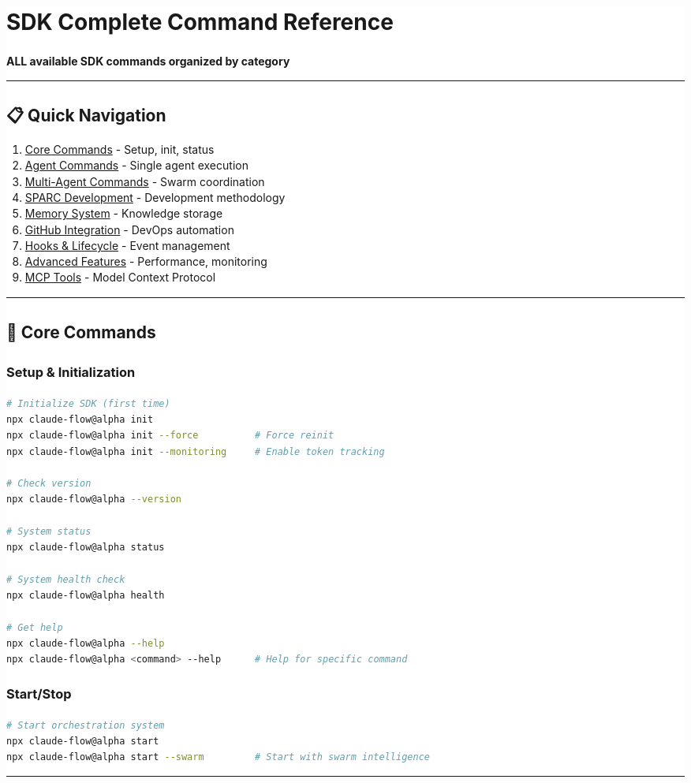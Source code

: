 # SDK Complete Command Reference

**ALL available SDK commands organized by category**

---

## 📋 Quick Navigation

1. [Core Commands](#-core-commands) - Setup, init, status
2. [Agent Commands](#-agent-commands) - Single agent execution
3. [Multi-Agent Commands](#-multi-agent-commands) - Swarm coordination
4. [SPARC Development](#-sparc-development) - Development methodology
5. [Memory System](#-memory-system) - Knowledge storage
6. [GitHub Integration](#-github-integration) - DevOps automation
7. [Hooks & Lifecycle](#-hooks--lifecycle) - Event management
8. [Advanced Features](#-advanced-features) - Performance, monitoring
9. [MCP Tools](#-mcp-tools) - Model Context Protocol

---

## 🚀 Core Commands

### Setup & Initialization
```bash
# Initialize SDK (first time)
npx claude-flow@alpha init
npx claude-flow@alpha init --force          # Force reinit
npx claude-flow@alpha init --monitoring     # Enable token tracking

# Check version
npx claude-flow@alpha --version

# System status
npx claude-flow@alpha status

# System health check
npx claude-flow@alpha health

# Get help
npx claude-flow@alpha --help
npx claude-flow@alpha <command> --help      # Help for specific command
```

### Start/Stop
```bash
# Start orchestration system
npx claude-flow@alpha start
npx claude-flow@alpha start --swarm         # Start with swarm intelligence
```

---